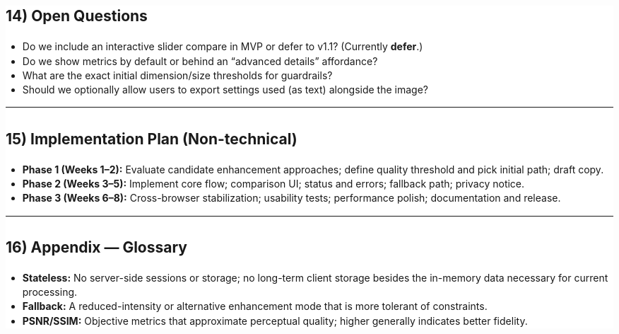 
## 14) Open Questions

* Do we include an interactive slider compare in MVP or defer to v1.1? (Currently **defer**.)
* Do we show metrics by default or behind an “advanced details” affordance?
* What are the exact initial dimension/size thresholds for guardrails?
* Should we optionally allow users to export settings used (as text) alongside the image?

---

## 15) Implementation Plan (Non-technical)

* **Phase 1 (Weeks 1–2):** Evaluate candidate enhancement approaches; define quality threshold and pick initial path; draft copy.
* **Phase 2 (Weeks 3–5):** Implement core flow; comparison UI; status and errors; fallback path; privacy notice.
* **Phase 3 (Weeks 6–8):** Cross-browser stabilization; usability tests; performance polish; documentation and release.

---

## 16) Appendix — Glossary

* **Stateless:** No server-side sessions or storage; no long-term client storage besides the in-memory data necessary for current processing.
* **Fallback:** A reduced-intensity or alternative enhancement mode that is more tolerant of constraints.
* **PSNR/SSIM:** Objective metrics that approximate perceptual quality; higher generally indicates better fidelity.
